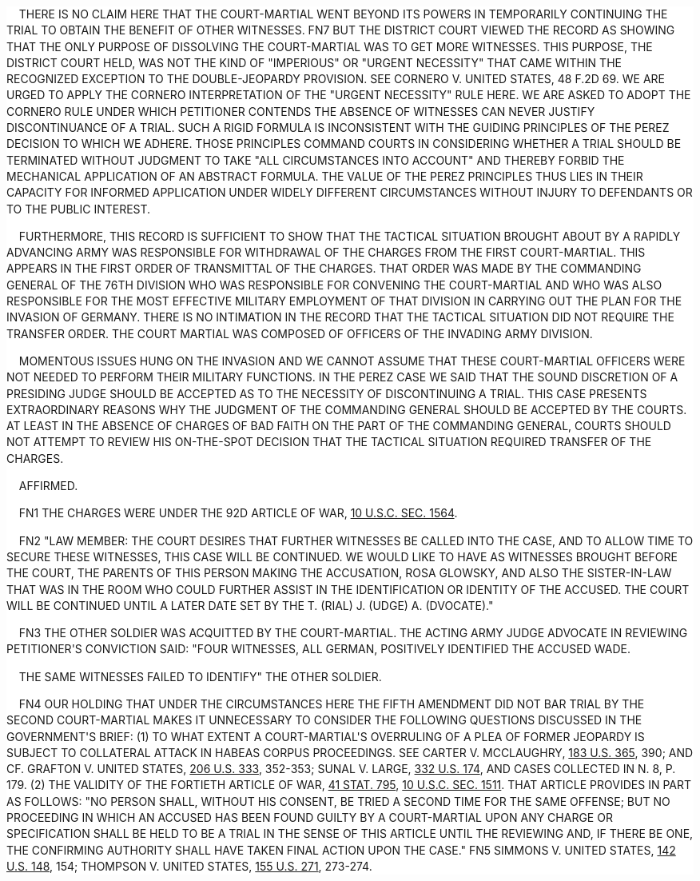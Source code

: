    THERE IS NO CLAIM HERE THAT THE COURT-MARTIAL WENT BEYOND ITS POWERS IN TEMPORARILY CONTINUING THE TRIAL TO OBTAIN THE BENEFIT OF OTHER WITNESSES.  FN7  BUT THE DISTRICT COURT VIEWED THE RECORD AS SHOWING THAT THE ONLY PURPOSE OF DISSOLVING THE COURT-MARTIAL WAS TO GET MORE WITNESSES.  THIS PURPOSE, THE DISTRICT COURT HELD, WAS NOT THE KIND OF "IMPERIOUS" OR "URGENT NECESSITY" THAT CAME WITHIN THE RECOGNIZED EXCEPTION TO THE DOUBLE-JEOPARDY PROVISION.  SEE CORNERO V. UNITED STATES, 48 F.2D 69.  WE ARE URGED TO APPLY THE CORNERO INTERPRETATION OF THE "URGENT NECESSITY" RULE HERE.  WE ARE ASKED TO ADOPT THE CORNERO RULE UNDER WHICH PETITIONER CONTENDS THE ABSENCE OF WITNESSES CAN NEVER JUSTIFY DISCONTINUANCE OF A TRIAL.  SUCH A RIGID FORMULA IS INCONSISTENT WITH THE GUIDING PRINCIPLES OF THE PEREZ DECISION TO WHICH WE ADHERE.  THOSE PRINCIPLES COMMAND COURTS IN CONSIDERING WHETHER A TRIAL SHOULD BE TERMINATED WITHOUT JUDGMENT TO TAKE "ALL CIRCUMSTANCES INTO ACCOUNT" AND THEREBY FORBID THE MECHANICAL APPLICATION OF AN ABSTRACT FORMULA.  THE VALUE OF THE PEREZ PRINCIPLES THUS LIES IN THEIR CAPACITY FOR INFORMED APPLICATION UNDER WIDELY DIFFERENT CIRCUMSTANCES WITHOUT INJURY TO DEFENDANTS OR TO THE PUBLIC INTEREST.

    FURTHERMORE, THIS RECORD IS SUFFICIENT TO SHOW THAT THE TACTICAL SITUATION BROUGHT ABOUT BY A RAPIDLY ADVANCING ARMY WAS RESPONSIBLE FOR WITHDRAWAL OF THE CHARGES FROM THE FIRST COURT-MARTIAL.  THIS APPEARS IN THE FIRST ORDER OF TRANSMITTAL OF THE CHARGES.  THAT ORDER WAS MADE BY THE COMMANDING GENERAL OF THE 76TH DIVISION WHO WAS RESPONSIBLE FOR CONVENING THE COURT-MARTIAL AND WHO WAS ALSO RESPONSIBLE FOR THE MOST EFFECTIVE MILITARY EMPLOYMENT OF THAT DIVISION IN CARRYING OUT THE PLAN FOR THE INVASION OF GERMANY.  THERE IS NO INTIMATION IN THE RECORD THAT THE TACTICAL SITUATION DID NOT REQUIRE THE TRANSFER ORDER.  THE COURT MARTIAL WAS COMPOSED OF OFFICERS OF THE INVADING ARMY DIVISION.

    MOMENTOUS ISSUES HUNG ON THE INVASION AND WE CANNOT ASSUME THAT THESE COURT-MARTIAL OFFICERS WERE NOT NEEDED TO PERFORM THEIR MILITARY FUNCTIONS.  IN THE PEREZ CASE WE SAID THAT THE SOUND DISCRETION OF A PRESIDING JUDGE SHOULD BE ACCEPTED AS TO THE NECESSITY OF DISCONTINUING A TRIAL.  THIS CASE PRESENTS EXTRAORDINARY REASONS WHY THE JUDGMENT OF THE COMMANDING GENERAL SHOULD BE ACCEPTED BY THE COURTS.  AT LEAST IN THE ABSENCE OF CHARGES OF BAD FAITH ON THE PART OF THE COMMANDING GENERAL, COURTS SHOULD NOT ATTEMPT TO REVIEW HIS ON-THE-SPOT DECISION THAT THE TACTICAL SITUATION REQUIRED TRANSFER OF THE CHARGES.

    AFFIRMED.

    FN1  THE CHARGES WERE UNDER THE 92D ARTICLE OF WAR, [10 U.S.C. SEC. 1564][/us/usc/t10/s1564].

    FN2  "LAW MEMBER:  THE COURT DESIRES THAT FURTHER WITNESSES BE CALLED INTO THE CASE, AND TO ALLOW TIME TO SECURE THESE WITNESSES, THIS CASE WILL BE CONTINUED.  WE WOULD LIKE TO HAVE AS WITNESSES BROUGHT BEFORE THE COURT, THE PARENTS OF THIS PERSON MAKING THE ACCUSATION, ROSA GLOWSKY, AND ALSO THE SISTER-IN-LAW THAT WAS IN THE ROOM WHO COULD FURTHER ASSIST IN THE IDENTIFICATION OR IDENTITY OF THE ACCUSED.  THE COURT WILL BE CONTINUED UNTIL A LATER DATE SET BY THE T. (RIAL) J. (UDGE) A. (DVOCATE)."

    FN3  THE OTHER SOLDIER WAS ACQUITTED BY THE COURT-MARTIAL.  THE ACTING ARMY JUDGE ADVOCATE IN REVIEWING PETITIONER'S CONVICTION SAID: "FOUR WITNESSES, ALL GERMAN, POSITIVELY IDENTIFIED THE ACCUSED WADE.

    THE SAME WITNESSES FAILED TO IDENTIFY" THE OTHER SOLDIER.

    FN4  OUR HOLDING THAT UNDER THE CIRCUMSTANCES HERE THE FIFTH AMENDMENT DID NOT BAR TRIAL BY THE SECOND COURT-MARTIAL MAKES IT UNNECESSARY TO CONSIDER THE FOLLOWING QUESTIONS DISCUSSED IN THE GOVERNMENT'S BRIEF:  (1) TO WHAT EXTENT A COURT-MARTIAL'S OVERRULING OF A PLEA OF FORMER JEOPARDY IS SUBJECT TO COLLATERAL ATTACK IN HABEAS CORPUS PROCEEDINGS.  SEE CARTER V. MCCLAUGHRY, [183 U.S. 365][/us/courts/scotus/usReporter/183/365], 390; AND CF. GRAFTON V. UNITED STATES, [206 U.S. 333][/us/courts/scotus/usReporter/206/333], 352-353; SUNAL V. LARGE, [332 U.S. 174][/us/courts/scotus/usReporter/332/174], AND CASES COLLECTED IN N. 8, P. 179.  (2) THE VALIDITY OF THE FORTIETH ARTICLE OF WAR, [41 STAT. 795][/us/stat/41/795], [10 U.S.C. SEC. 1511][/us/usc/t10/s1511].  THAT ARTICLE PROVIDES IN PART AS FOLLOWS:  "NO PERSON SHALL, WITHOUT HIS CONSENT, BE TRIED A SECOND TIME FOR THE SAME OFFENSE; BUT NO PROCEEDING IN WHICH AN ACCUSED HAS BEEN FOUND GUILTY BY A COURT-MARTIAL UPON ANY CHARGE OR SPECIFICATION SHALL BE HELD TO BE A TRIAL IN THE SENSE OF THIS ARTICLE UNTIL THE REVIEWING AND, IF THERE BE ONE, THE CONFIRMING AUTHORITY SHALL HAVE TAKEN FINAL ACTION UPON THE CASE."    FN5  SIMMONS V. UNITED STATES, [142 U.S. 148][/us/courts/scotus/usReporter/142/148], 154; THOMPSON V. UNITED STATES, [155 U.S. 271][/us/courts/scotus/usReporter/155/271], 273-274.


[/us/courts/scotus/usReporter/336/684]: https://publicdocs.github.io/go/links?ns=uslm-x&ref=%2Fus%2Fcourts%2Fscotus%2FusReporter%2F336%2F684
[/us/courts/scotus/usReporter/335/907]: https://publicdocs.github.io/go/links?ns=uslm-x&ref=%2Fus%2Fcourts%2Fscotus%2FusReporter%2F335%2F907
[/us/courts/scotus/usReporter/195/100]: https://publicdocs.github.io/go/links?ns=uslm-x&ref=%2Fus%2Fcourts%2Fscotus%2FusReporter%2F195%2F100
[/us/courts/scotus/usReporter/302/319]: https://publicdocs.github.io/go/links?ns=uslm-x&ref=%2Fus%2Fcourts%2Fscotus%2FusReporter%2F302%2F319
[/us/usc/t10/s1564]: https://publicdocs.github.io/go/links?ns=uslm&ref=%2Fus%2Fusc%2Ft10%2Fs1564
[/us/courts/scotus/usReporter/183/365]: https://publicdocs.github.io/go/links?ns=uslm-x&ref=%2Fus%2Fcourts%2Fscotus%2FusReporter%2F183%2F365
[/us/courts/scotus/usReporter/206/333]: https://publicdocs.github.io/go/links?ns=uslm-x&ref=%2Fus%2Fcourts%2Fscotus%2FusReporter%2F206%2F333
[/us/courts/scotus/usReporter/332/174]: https://publicdocs.github.io/go/links?ns=uslm-x&ref=%2Fus%2Fcourts%2Fscotus%2FusReporter%2F332%2F174
[/us/stat/41/795]: https://publicdocs.github.io/go/links?ns=uslm&ref=%2Fus%2Fstat%2F41%2F795
[/us/usc/t10/s1511]: https://publicdocs.github.io/go/links?ns=uslm&ref=%2Fus%2Fusc%2Ft10%2Fs1511
[/us/courts/scotus/usReporter/142/148]: https://publicdocs.github.io/go/links?ns=uslm-x&ref=%2Fus%2Fcourts%2Fscotus%2FusReporter%2F142%2F148
[/us/courts/scotus/usReporter/155/271]: https://publicdocs.github.io/go/links?ns=uslm-x&ref=%2Fus%2Fcourts%2Fscotus%2FusReporter%2F155%2F271
[/us/courts/scotus/usReporter/142/148]: https://publicdocs.github.io/go/links?ns=uslm-x&ref=%2Fus%2Fcourts%2Fscotus%2FusReporter%2F142%2F148
[/us/courts/scotus/usReporter/144/263]: https://publicdocs.github.io/go/links?ns=uslm-x&ref=%2Fus%2Fcourts%2Fscotus%2FusReporter%2F144%2F263
[/us/courts/scotus/usReporter/213/135]: https://publicdocs.github.io/go/links?ns=uslm-x&ref=%2Fus%2Fcourts%2Fscotus%2FusReporter%2F213%2F135
[/us/courts/scotus/usReporter/242/199]: https://publicdocs.github.io/go/links?ns=uslm-x&ref=%2Fus%2Fcourts%2Fscotus%2FusReporter%2F242%2F199